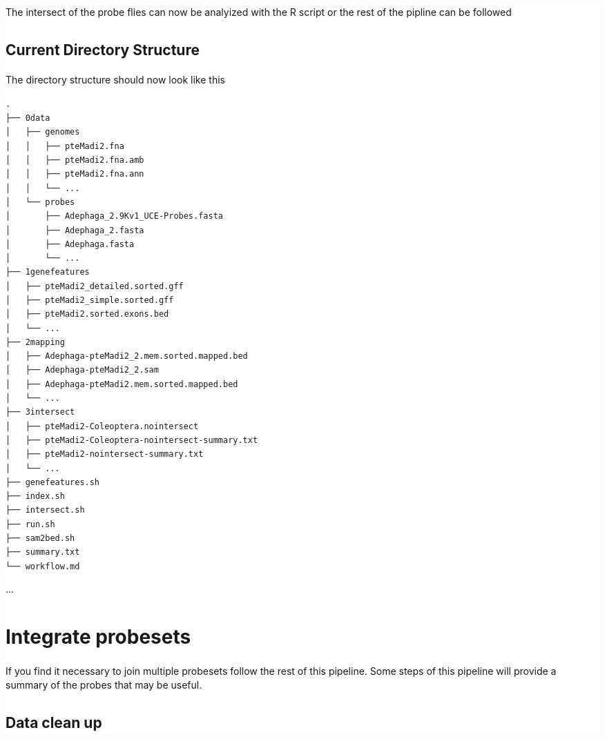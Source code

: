 The intersect of the probe flies can now be analyized with the R script or the rest of the pipline can be followed

## Current Directory Structure
The directory structure should now look like this 

```
.
├── 0data
│   ├── genomes
│   │   ├── pteMadi2.fna
│   │   ├── pteMadi2.fna.amb
│   │   ├── pteMadi2.fna.ann
│   │   └── ...
│   └── probes
│       ├── Adephaga_2.9Kv1_UCE-Probes.fasta
│       ├── Adephaga_2.fasta
│       ├── Adephaga.fasta
│       └── ...
├── 1genefeatures
│   ├── pteMadi2_detailed.sorted.gff
│   ├── pteMadi2_simple.sorted.gff
│   ├── pteMadi2.sorted.exons.bed
│   └── ...
├── 2mapping
│   ├── Adephaga-pteMadi2_2.mem.sorted.mapped.bed
│   ├── Adephaga-pteMadi2_2.sam
│   ├── Adephaga-pteMadi2.mem.sorted.mapped.bed
│   └── ...
├── 3intersect
│   ├── pteMadi2-Coleoptera.nointersect
│   ├── pteMadi2-Coleoptera-nointersect-summary.txt
│   ├── pteMadi2-nointersect-summary.txt
│   └── ...
├── genefeatures.sh
├── index.sh
├── intersect.sh
├── run.sh
├── sam2bed.sh
├── summary.txt
└── workflow.md
```


...

# Integrate probesets

If you find it necessary to join multiple probesets follow the rest of this pipeline. Some steps of this pipeline will provide a summary of the probes that may be useful.

## Data clean up
